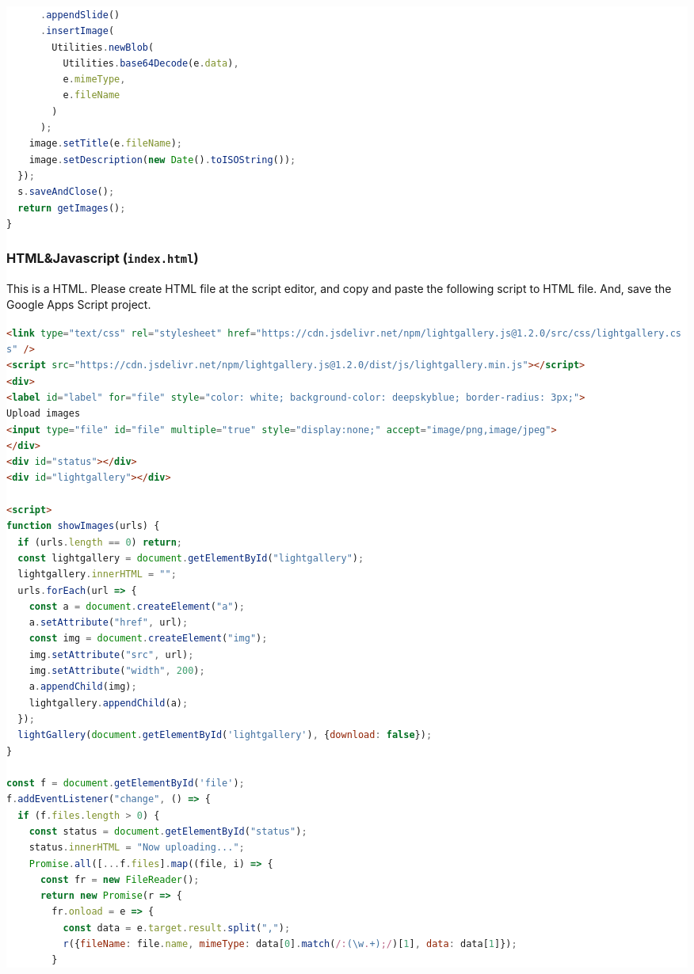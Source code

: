 ```javascript
      .appendSlide()
      .insertImage(
        Utilities.newBlob(
          Utilities.base64Decode(e.data),
          e.mimeType,
          e.fileName
        )
      );
    image.setTitle(e.fileName);
    image.setDescription(new Date().toISOString());
  });
  s.saveAndClose();
  return getImages();
}
```

### HTML&Javascript (`index.html`)

This is a HTML. Please create HTML file at the script editor, and copy and paste the following script to HTML file. And, save the Google Apps Script project.

```html
<link type="text/css" rel="stylesheet" href="https://cdn.jsdelivr.net/npm/lightgallery.js@1.2.0/src/css/lightgallery.css" />
<script src="https://cdn.jsdelivr.net/npm/lightgallery.js@1.2.0/dist/js/lightgallery.min.js"></script>
<div>
<label id="label" for="file" style="color: white; background-color: deepskyblue; border-radius: 3px;">
Upload images
<input type="file" id="file" multiple="true" style="display:none;" accept="image/png,image/jpeg">
</div>
<div id="status"></div>
<div id="lightgallery"></div>

<script>
function showImages(urls) {
  if (urls.length == 0) return;
  const lightgallery = document.getElementById("lightgallery");
  lightgallery.innerHTML = "";
  urls.forEach(url => {
    const a = document.createElement("a");
    a.setAttribute("href", url);
    const img = document.createElement("img");
    img.setAttribute("src", url);
    img.setAttribute("width", 200);
    a.appendChild(img);
    lightgallery.appendChild(a);
  });
  lightGallery(document.getElementById('lightgallery'), {download: false});
}

const f = document.getElementById('file');
f.addEventListener("change", () => {
  if (f.files.length > 0) {
    const status = document.getElementById("status");
    status.innerHTML = "Now uploading...";
    Promise.all([...f.files].map((file, i) => {
      const fr = new FileReader();
      return new Promise(r => {
        fr.onload = e => {
          const data = e.target.result.split(",");
          r({fileName: file.name, mimeType: data[0].match(/:(\w.+);/)[1], data: data[1]});
        }
```